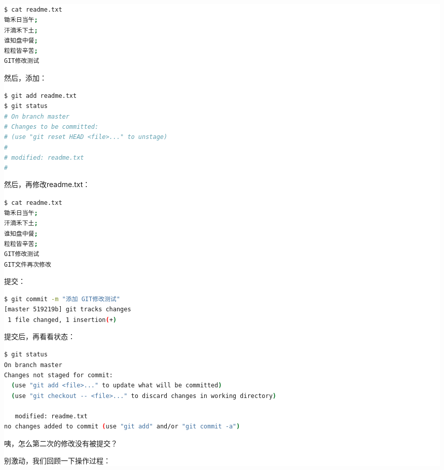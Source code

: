 ```bash
$ cat readme.txt
锄禾日当午;
汗滴禾下土;
谁知盘中餐;
粒粒皆辛苦;
GIT修改测试
```

然后，添加：

```bash
$ git add readme.txt
$ git status
# On branch master
# Changes to be committed:
# (use "git reset HEAD <file>..." to unstage)
#
# modified: readme.txt
#
```

然后，再修改readme.txt：

```bash
$ cat readme.txt 
锄禾日当午;
汗滴禾下土;
谁知盘中餐;
粒粒皆辛苦;
GIT修改测试
GIT文件再次修改
```

提交：

```bash
$ git commit -m "添加 GIT修改测试"
[master 519219b] git tracks changes
 1 file changed, 1 insertion(+)
```

提交后，再看看状态：

```bash
$ git status
On branch master
Changes not staged for commit:
  (use "git add <file>..." to update what will be committed)
  (use "git checkout -- <file>..." to discard changes in working directory)

   modified: readme.txt
no changes added to commit (use "git add" and/or "git commit -a")
```

咦，怎么第二次的修改没有被提交？

别激动，我们回顾一下操作过程：
